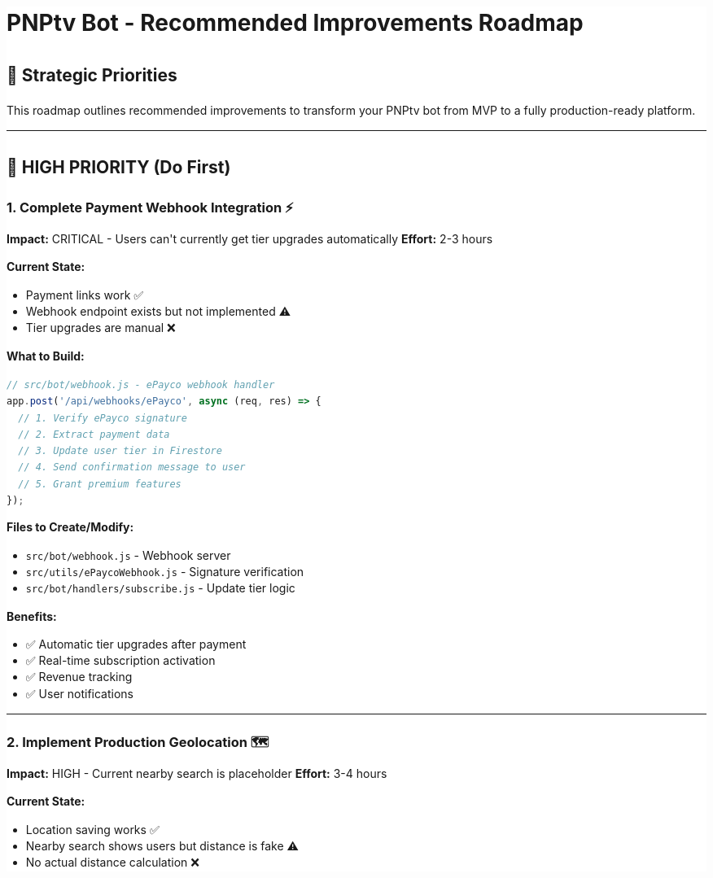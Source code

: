 ﻿# PNPtv Bot - Recommended Improvements Roadmap

## 🎯 Strategic Priorities

This roadmap outlines recommended improvements to transform your PNPtv bot from MVP to a fully production-ready platform.

---

## 🔴 HIGH PRIORITY (Do First)

### 1. Complete Payment Webhook Integration ⚡
**Impact:** CRITICAL - Users can't currently get tier upgrades automatically
**Effort:** 2-3 hours

**Current State:**
- Payment links work ✅
- Webhook endpoint exists but not implemented ⚠️
- Tier upgrades are manual ❌

**What to Build:**
```javascript
// src/bot/webhook.js - ePayco webhook handler
app.post('/api/webhooks/ePayco', async (req, res) => {
  // 1. Verify ePayco signature
  // 2. Extract payment data
  // 3. Update user tier in Firestore
  // 4. Send confirmation message to user
  // 5. Grant premium features
});
```

**Files to Create/Modify:**
- `src/bot/webhook.js` - Webhook server
- `src/utils/ePaycoWebhook.js` - Signature verification
- `src/bot/handlers/subscribe.js` - Update tier logic

**Benefits:**
- ✅ Automatic tier upgrades after payment
- ✅ Real-time subscription activation
- ✅ Revenue tracking
- ✅ User notifications

---

### 2. Implement Production Geolocation 🗺️
**Impact:** HIGH - Current nearby search is placeholder
**Effort:** 3-4 hours

**Current State:**
- Location saving works ✅
- Nearby search shows users but distance is fake ⚠️
- No actual distance calculation ❌
